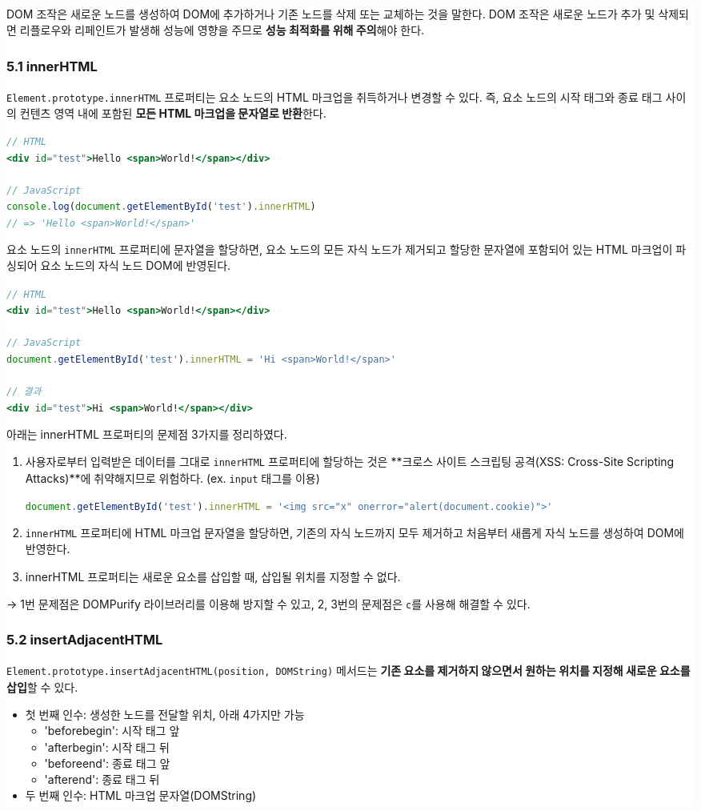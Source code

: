 DOM 조작은 새로운 노드를 생성하여 DOM에 추가하거나 기존 노드를 삭제 또는 교체하는 것을 말한다. DOM 조작은 새로운 노드가 추가 및 삭제되면 리플로우와 리페인트가 발생해 성능에 영향을 주므로 **성능 최적화를 위해 주의**해야 한다.



### 5.1 innerHTML

`Element.prototype.innerHTML` 프로퍼티는 요소 노드의 HTML 마크업을 취득하거나 변경할 수 있다. 즉, 요소 노드의 시작 태그와 종료 태그 사이의 컨텐츠 영역 내에 포함된 **모든 HTML 마크업을 문자열로 반환**한다.

```jsx
// HTML
<div id="test">Hello <span>World!</span></div>

// JavaScript
console.log(document.getElementById('test').innerHTML)  
// => 'Hello <span>World!</span>'
```



요소 노드의 `innerHTML` 프로퍼티에 문자열을 할당하면, 요소 노드의 모든 자식 노드가 제거되고 할당한 문자열에 포함되어 있는 HTML 마크업이 파싱되어 요소 노드의 자식 노드 DOM에 반영된다.

```jsx
// HTML
<div id="test">Hello <span>World!</span></div>

// JavaScript
document.getElementById('test').innerHTML = 'Hi <span>World!</span>'

// 결과
<div id="test">Hi <span>World!</span></div>
```



아래는 innerHTML 프로퍼티의 문제점 3가지를 정리하였다.

1. 사용자로부터 입력받은 데이터를 그대로 `innerHTML` 프로퍼티에 할당하는 것은 **크로스 사이트 스크립팅 공격(XSS: Cross-Site Scripting Attacks)**에 취약해지므로 위험하다. (ex. `input` 태그를 이용)

   ```jsx
   document.getElementById('test').innerHTML = '<img src="x" onerror="alert(document.cookie)">'
   ```

2. `innerHTML` 프로퍼티에 HTML 마크업 문자열을 할당하면, 기존의 자식 노드까지 모두 제거하고 처음부터 새롭게 자식 노드를 생성하여 DOM에 반영한다.

3. innerHTML 프로퍼티는 새로운 요소를 삽입할 때, 삽입될 위치를 지정할 수 없다.

→ 1번 문제점은 DOMPurify 라이브러리를 이용해 방지할 수 있고, 2, 3번의 문제점은 `c`를 사용해 해결할 수 있다.



### 5.2 insertAdjacentHTML

`Element.prototype.insertAdjacentHTML(position, DOMString)` 메서드는 **기존 요소를 제거하지 않으면서 원하는 위치를 지정해 새로운 요소를 삽입**할 수 있다.

- 첫 번째 인수: 생성한 노드를 전달할 위치, 아래 4가지만 가능
  - 'beforebegin': 시작 태그 앞
  - 'afterbegin': 시작 태그 뒤
  - 'beforeend': 종료 태그 앞
  - 'afterend': 종료 태그 뒤
- 두 번째 인수: HTML 마크업 문자열(DOMString)
